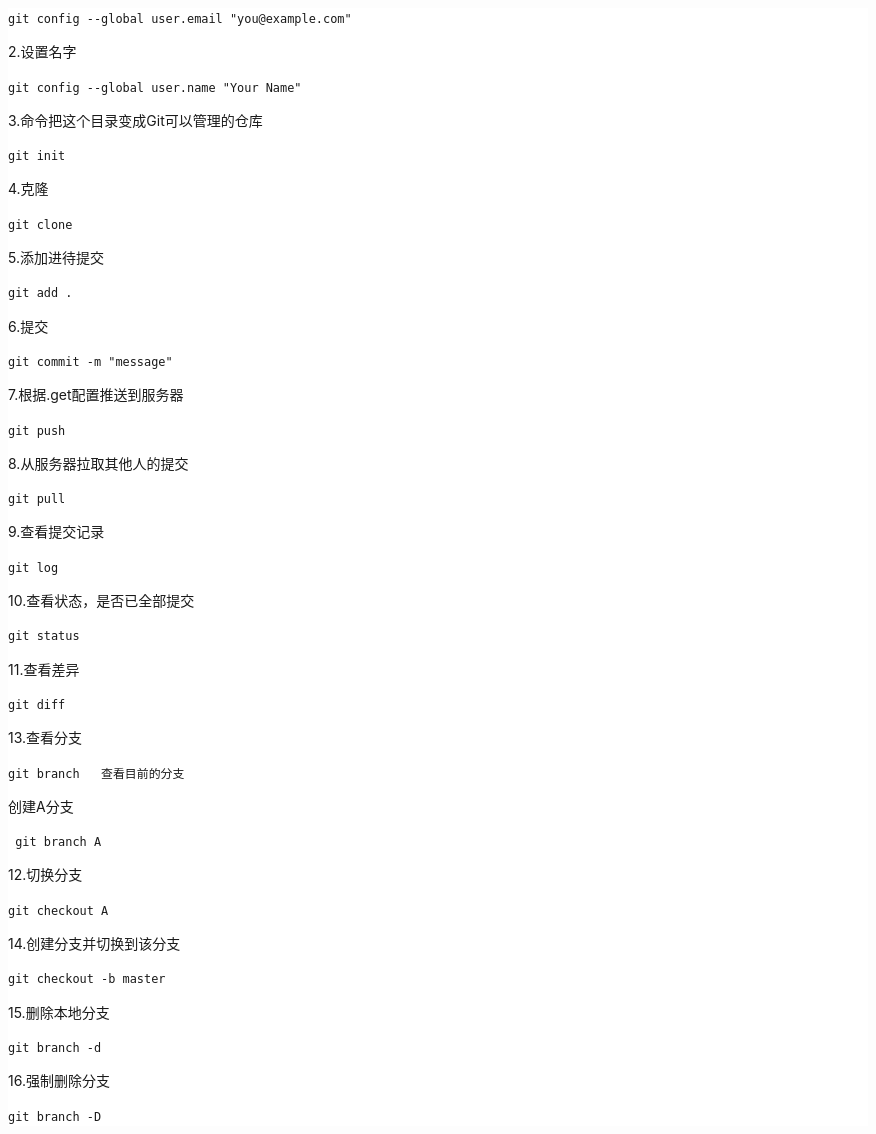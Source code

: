     git config --global user.email "you@example.com"
    
2.设置名字

    git config --global user.name "Your Name"

3.命令把这个目录变成Git可以管理的仓库

    git init

4.克隆

    git clone 

5.添加进待提交  

    git add .  

6.提交       

    git commit -m "message"

7.根据.get配置推送到服务器 

    git push

8.从服务器拉取其他人的提交

    git pull

9.查看提交记录    

    git log

10.查看状态，是否已全部提交

    git status 

11.查看差异     

    git diff

 13.查看分支

    git branch   查看目前的分支

 创建A分支   

     git branch A  

12.切换分支       

    git checkout A  

14.创建分支并切换到该分支 

    git checkout -b master 

 15.删除本地分支

    git branch -d   

16.强制删除分支

    git branch -D  
